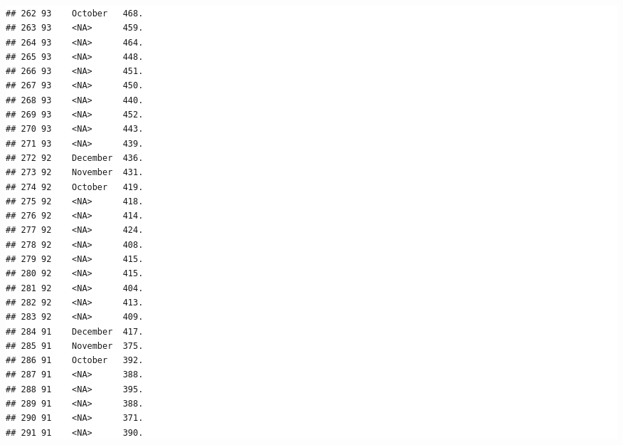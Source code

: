     ## 262 93    October   468. 
    ## 263 93    <NA>      459. 
    ## 264 93    <NA>      464. 
    ## 265 93    <NA>      448. 
    ## 266 93    <NA>      451. 
    ## 267 93    <NA>      450. 
    ## 268 93    <NA>      440. 
    ## 269 93    <NA>      452. 
    ## 270 93    <NA>      443. 
    ## 271 93    <NA>      439. 
    ## 272 92    December  436. 
    ## 273 92    November  431. 
    ## 274 92    October   419. 
    ## 275 92    <NA>      418. 
    ## 276 92    <NA>      414. 
    ## 277 92    <NA>      424. 
    ## 278 92    <NA>      408. 
    ## 279 92    <NA>      415. 
    ## 280 92    <NA>      415. 
    ## 281 92    <NA>      404. 
    ## 282 92    <NA>      413. 
    ## 283 92    <NA>      409. 
    ## 284 91    December  417. 
    ## 285 91    November  375. 
    ## 286 91    October   392. 
    ## 287 91    <NA>      388. 
    ## 288 91    <NA>      395. 
    ## 289 91    <NA>      388. 
    ## 290 91    <NA>      371. 
    ## 291 91    <NA>      390. 